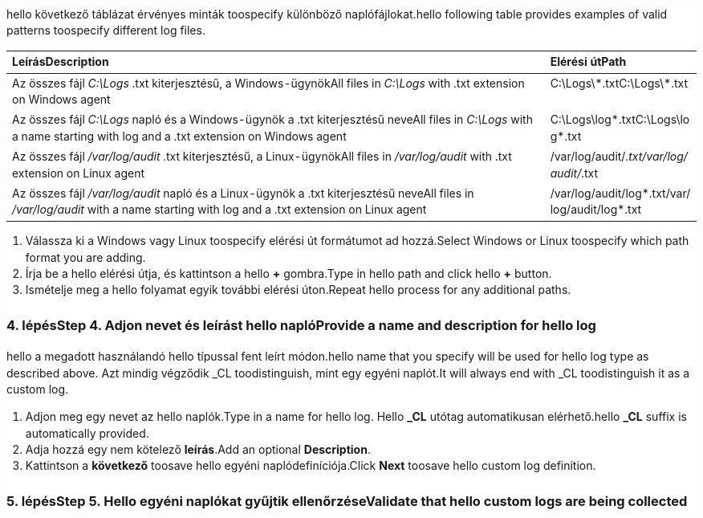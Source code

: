 <span data-ttu-id="3f019-157">hello következő táblázat érvényes minták toospecify különböző naplófájlokat.</span><span class="sxs-lookup"><span data-stu-id="3f019-157">hello following table provides examples of valid patterns toospecify different log files.</span></span>

| <span data-ttu-id="3f019-158">Leírás</span><span class="sxs-lookup"><span data-stu-id="3f019-158">Description</span></span> | <span data-ttu-id="3f019-159">Elérési út</span><span class="sxs-lookup"><span data-stu-id="3f019-159">Path</span></span> |
|:--- |:--- |
| <span data-ttu-id="3f019-160">Az összes fájl *C:\Logs* .txt kiterjesztésű, a Windows-ügynök</span><span class="sxs-lookup"><span data-stu-id="3f019-160">All files in *C:\Logs* with .txt extension on Windows agent</span></span> |<span data-ttu-id="3f019-161">C:\Logs\\\*.txt</span><span class="sxs-lookup"><span data-stu-id="3f019-161">C:\Logs\\\*.txt</span></span> |
| <span data-ttu-id="3f019-162">Az összes fájl *C:\Logs* napló és a Windows-ügynök a .txt kiterjesztésű neve</span><span class="sxs-lookup"><span data-stu-id="3f019-162">All files in *C:\Logs* with a name starting with log and a .txt extension on Windows agent</span></span> |<span data-ttu-id="3f019-163">C:\Logs\log\*.txt</span><span class="sxs-lookup"><span data-stu-id="3f019-163">C:\Logs\log\*.txt</span></span> |
| <span data-ttu-id="3f019-164">Az összes fájl */var/log/audit* .txt kiterjesztésű, a Linux-ügynök</span><span class="sxs-lookup"><span data-stu-id="3f019-164">All files in */var/log/audit* with .txt extension on Linux agent</span></span> |<span data-ttu-id="3f019-165">/var/log/audit/*.txt</span><span class="sxs-lookup"><span data-stu-id="3f019-165">/var/log/audit/*.txt</span></span> |
| <span data-ttu-id="3f019-166">Az összes fájl */var/log/audit* napló és a Linux-ügynök a .txt kiterjesztésű neve</span><span class="sxs-lookup"><span data-stu-id="3f019-166">All files in */var/log/audit* with a name starting with log and a .txt extension on Linux agent</span></span> |<span data-ttu-id="3f019-167">/var/log/audit/log\*.txt</span><span class="sxs-lookup"><span data-stu-id="3f019-167">/var/log/audit/log\*.txt</span></span> |

1. <span data-ttu-id="3f019-168">Válassza ki a Windows vagy Linux toospecify elérési út formátumot ad hozzá.</span><span class="sxs-lookup"><span data-stu-id="3f019-168">Select Windows or Linux toospecify which path format you are adding.</span></span>
2. <span data-ttu-id="3f019-169">Írja be a hello elérési útja, és kattintson a hello  **+**  gombra.</span><span class="sxs-lookup"><span data-stu-id="3f019-169">Type in hello path and click hello **+** button.</span></span>
3. <span data-ttu-id="3f019-170">Ismételje meg a hello folyamat egyik további elérési úton.</span><span class="sxs-lookup"><span data-stu-id="3f019-170">Repeat hello process for any additional paths.</span></span>

### <a name="step-4-provide-a-name-and-description-for-hello-log"></a><span data-ttu-id="3f019-171">4. lépés</span><span class="sxs-lookup"><span data-stu-id="3f019-171">Step 4.</span></span> <span data-ttu-id="3f019-172">Adjon nevet és leírást hello napló</span><span class="sxs-lookup"><span data-stu-id="3f019-172">Provide a name and description for hello log</span></span>
<span data-ttu-id="3f019-173">hello a megadott használandó hello típussal fent leírt módon.</span><span class="sxs-lookup"><span data-stu-id="3f019-173">hello name that you specify will be used for hello log type as described above.</span></span>  <span data-ttu-id="3f019-174">Azt mindig végződik _CL toodistinguish, mint egy egyéni naplót.</span><span class="sxs-lookup"><span data-stu-id="3f019-174">It will always end with _CL toodistinguish it as a custom log.</span></span>

1. <span data-ttu-id="3f019-175">Adjon meg egy nevet az hello naplók.</span><span class="sxs-lookup"><span data-stu-id="3f019-175">Type in a name for hello log.</span></span>  <span data-ttu-id="3f019-176">Hello  **\_CL** utótag automatikusan elérhető.</span><span class="sxs-lookup"><span data-stu-id="3f019-176">hello **\_CL** suffix is automatically provided.</span></span>
2. <span data-ttu-id="3f019-177">Adja hozzá egy nem kötelező **leírás**.</span><span class="sxs-lookup"><span data-stu-id="3f019-177">Add an optional **Description**.</span></span>
3. <span data-ttu-id="3f019-178">Kattintson a **következő** toosave hello egyéni naplódefiníciója.</span><span class="sxs-lookup"><span data-stu-id="3f019-178">Click **Next** toosave hello custom log definition.</span></span>

### <a name="step-5-validate-that-hello-custom-logs-are-being-collected"></a><span data-ttu-id="3f019-179">5. lépés</span><span class="sxs-lookup"><span data-stu-id="3f019-179">Step 5.</span></span> <span data-ttu-id="3f019-180">Hello egyéni naplókat gyűjtik ellenőrzése</span><span class="sxs-lookup"><span data-stu-id="3f019-180">Validate that hello custom logs are being collected</span></span>